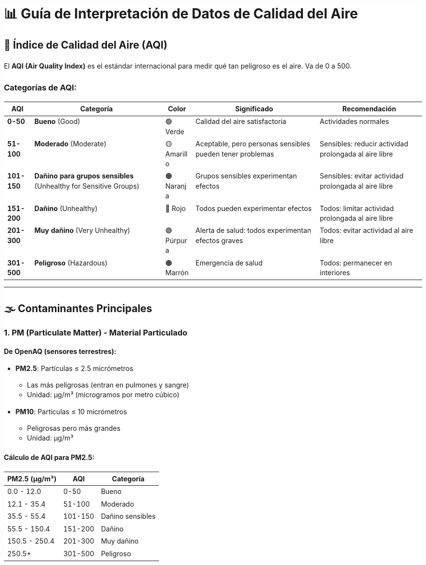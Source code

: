 # 📊 Guía de Interpretación de Datos de Calidad del Aire

## 🎯 Índice de Calidad del Aire (AQI)

El **AQI (Air Quality Index)** es el estándar internacional para medir qué tan peligroso es el aire. Va de 0 a 500.

### Categorías de AQI:

| AQI | Categoría | Color | Significado | Recomendación |
|-----|-----------|-------|-------------|---------------|
| **0-50** | **Bueno** (Good) | 🟢 Verde | Calidad del aire satisfactoria | Actividades normales |
| **51-100** | **Moderado** (Moderate) | 🟡 Amarillo | Aceptable, pero personas sensibles pueden tener problemas | Sensibles: reducir actividad prolongada al aire libre |
| **101-150** | **Dañino para grupos sensibles** (Unhealthy for Sensitive Groups) | 🟠 Naranja | Grupos sensibles experimentan efectos | Sensibles: evitar actividad prolongada al aire libre |
| **151-200** | **Dañino** (Unhealthy) | 🔴 Rojo | Todos pueden experimentar efectos | Todos: limitar actividad prolongada al aire libre |
| **201-300** | **Muy dañino** (Very Unhealthy) | 🟣 Púrpura | Alerta de salud: todos experimentan efectos graves | Todos: evitar actividad al aire libre |
| **301-500** | **Peligroso** (Hazardous) | 🟤 Marrón | Emergencia de salud | Todos: permanecer en interiores |

---

## 🌫️ Contaminantes Principales

### 1. **PM (Particulate Matter) - Material Particulado**

**De OpenAQ (sensores terrestres):**

- **PM2.5**: Partículas ≤ 2.5 micrómetros
  - Las más peligrosas (entran en pulmones y sangre)
  - Unidad: µg/m³ (microgramos por metro cúbico)
  
- **PM10**: Partículas ≤ 10 micrómetros
  - Peligrosas pero más grandes
  - Unidad: µg/m³

#### Cálculo de AQI para PM2.5:

| PM2.5 (µg/m³) | AQI | Categoría |
|---------------|-----|-----------|
| 0.0 - 12.0 | 0-50 | Bueno |
| 12.1 - 35.4 | 51-100 | Moderado |
| 35.5 - 55.4 | 101-150 | Dañino sensibles |
| 55.5 - 150.4 | 151-200 | Dañino |
| 150.5 - 250.4 | 201-300 | Muy dañino |
| 250.5+ | 301-500 | Peligroso |
